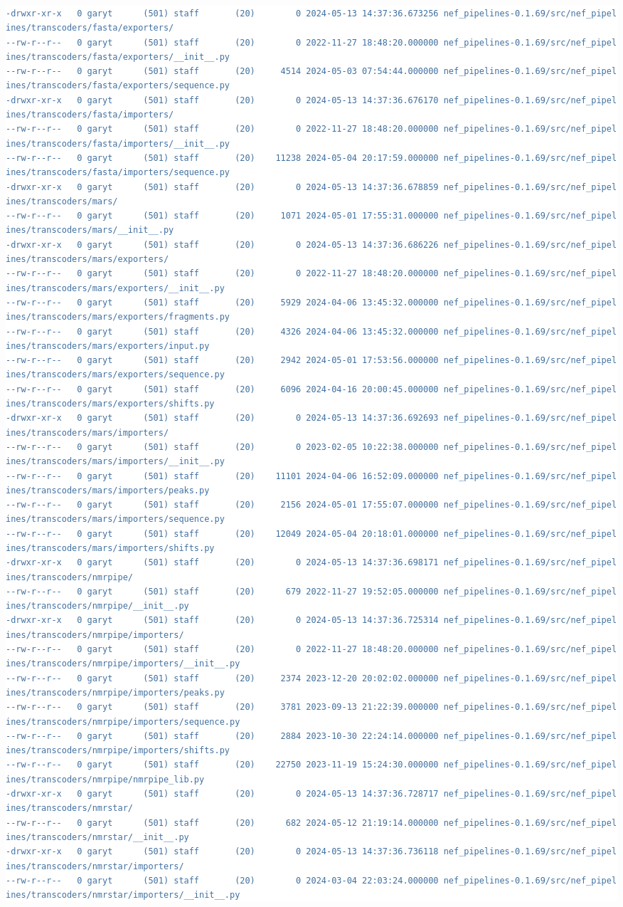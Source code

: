 ```diff
-drwxr-xr-x   0 garyt      (501) staff       (20)        0 2024-05-13 14:37:36.673256 nef_pipelines-0.1.69/src/nef_pipelines/transcoders/fasta/exporters/
--rw-r--r--   0 garyt      (501) staff       (20)        0 2022-11-27 18:48:20.000000 nef_pipelines-0.1.69/src/nef_pipelines/transcoders/fasta/exporters/__init__.py
--rw-r--r--   0 garyt      (501) staff       (20)     4514 2024-05-03 07:54:44.000000 nef_pipelines-0.1.69/src/nef_pipelines/transcoders/fasta/exporters/sequence.py
-drwxr-xr-x   0 garyt      (501) staff       (20)        0 2024-05-13 14:37:36.676170 nef_pipelines-0.1.69/src/nef_pipelines/transcoders/fasta/importers/
--rw-r--r--   0 garyt      (501) staff       (20)        0 2022-11-27 18:48:20.000000 nef_pipelines-0.1.69/src/nef_pipelines/transcoders/fasta/importers/__init__.py
--rw-r--r--   0 garyt      (501) staff       (20)    11238 2024-05-04 20:17:59.000000 nef_pipelines-0.1.69/src/nef_pipelines/transcoders/fasta/importers/sequence.py
-drwxr-xr-x   0 garyt      (501) staff       (20)        0 2024-05-13 14:37:36.678859 nef_pipelines-0.1.69/src/nef_pipelines/transcoders/mars/
--rw-r--r--   0 garyt      (501) staff       (20)     1071 2024-05-01 17:55:31.000000 nef_pipelines-0.1.69/src/nef_pipelines/transcoders/mars/__init__.py
-drwxr-xr-x   0 garyt      (501) staff       (20)        0 2024-05-13 14:37:36.686226 nef_pipelines-0.1.69/src/nef_pipelines/transcoders/mars/exporters/
--rw-r--r--   0 garyt      (501) staff       (20)        0 2022-11-27 18:48:20.000000 nef_pipelines-0.1.69/src/nef_pipelines/transcoders/mars/exporters/__init__.py
--rw-r--r--   0 garyt      (501) staff       (20)     5929 2024-04-06 13:45:32.000000 nef_pipelines-0.1.69/src/nef_pipelines/transcoders/mars/exporters/fragments.py
--rw-r--r--   0 garyt      (501) staff       (20)     4326 2024-04-06 13:45:32.000000 nef_pipelines-0.1.69/src/nef_pipelines/transcoders/mars/exporters/input.py
--rw-r--r--   0 garyt      (501) staff       (20)     2942 2024-05-01 17:53:56.000000 nef_pipelines-0.1.69/src/nef_pipelines/transcoders/mars/exporters/sequence.py
--rw-r--r--   0 garyt      (501) staff       (20)     6096 2024-04-16 20:00:45.000000 nef_pipelines-0.1.69/src/nef_pipelines/transcoders/mars/exporters/shifts.py
-drwxr-xr-x   0 garyt      (501) staff       (20)        0 2024-05-13 14:37:36.692693 nef_pipelines-0.1.69/src/nef_pipelines/transcoders/mars/importers/
--rw-r--r--   0 garyt      (501) staff       (20)        0 2023-02-05 10:22:38.000000 nef_pipelines-0.1.69/src/nef_pipelines/transcoders/mars/importers/__init__.py
--rw-r--r--   0 garyt      (501) staff       (20)    11101 2024-04-06 16:52:09.000000 nef_pipelines-0.1.69/src/nef_pipelines/transcoders/mars/importers/peaks.py
--rw-r--r--   0 garyt      (501) staff       (20)     2156 2024-05-01 17:55:07.000000 nef_pipelines-0.1.69/src/nef_pipelines/transcoders/mars/importers/sequence.py
--rw-r--r--   0 garyt      (501) staff       (20)    12049 2024-05-04 20:18:01.000000 nef_pipelines-0.1.69/src/nef_pipelines/transcoders/mars/importers/shifts.py
-drwxr-xr-x   0 garyt      (501) staff       (20)        0 2024-05-13 14:37:36.698171 nef_pipelines-0.1.69/src/nef_pipelines/transcoders/nmrpipe/
--rw-r--r--   0 garyt      (501) staff       (20)      679 2022-11-27 19:52:05.000000 nef_pipelines-0.1.69/src/nef_pipelines/transcoders/nmrpipe/__init__.py
-drwxr-xr-x   0 garyt      (501) staff       (20)        0 2024-05-13 14:37:36.725314 nef_pipelines-0.1.69/src/nef_pipelines/transcoders/nmrpipe/importers/
--rw-r--r--   0 garyt      (501) staff       (20)        0 2022-11-27 18:48:20.000000 nef_pipelines-0.1.69/src/nef_pipelines/transcoders/nmrpipe/importers/__init__.py
--rw-r--r--   0 garyt      (501) staff       (20)     2374 2023-12-20 20:02:02.000000 nef_pipelines-0.1.69/src/nef_pipelines/transcoders/nmrpipe/importers/peaks.py
--rw-r--r--   0 garyt      (501) staff       (20)     3781 2023-09-13 21:22:39.000000 nef_pipelines-0.1.69/src/nef_pipelines/transcoders/nmrpipe/importers/sequence.py
--rw-r--r--   0 garyt      (501) staff       (20)     2884 2023-10-30 22:24:14.000000 nef_pipelines-0.1.69/src/nef_pipelines/transcoders/nmrpipe/importers/shifts.py
--rw-r--r--   0 garyt      (501) staff       (20)    22750 2023-11-19 15:24:30.000000 nef_pipelines-0.1.69/src/nef_pipelines/transcoders/nmrpipe/nmrpipe_lib.py
-drwxr-xr-x   0 garyt      (501) staff       (20)        0 2024-05-13 14:37:36.728717 nef_pipelines-0.1.69/src/nef_pipelines/transcoders/nmrstar/
--rw-r--r--   0 garyt      (501) staff       (20)      682 2024-05-12 21:19:14.000000 nef_pipelines-0.1.69/src/nef_pipelines/transcoders/nmrstar/__init__.py
-drwxr-xr-x   0 garyt      (501) staff       (20)        0 2024-05-13 14:37:36.736118 nef_pipelines-0.1.69/src/nef_pipelines/transcoders/nmrstar/importers/
--rw-r--r--   0 garyt      (501) staff       (20)        0 2024-03-04 22:03:24.000000 nef_pipelines-0.1.69/src/nef_pipelines/transcoders/nmrstar/importers/__init__.py
```